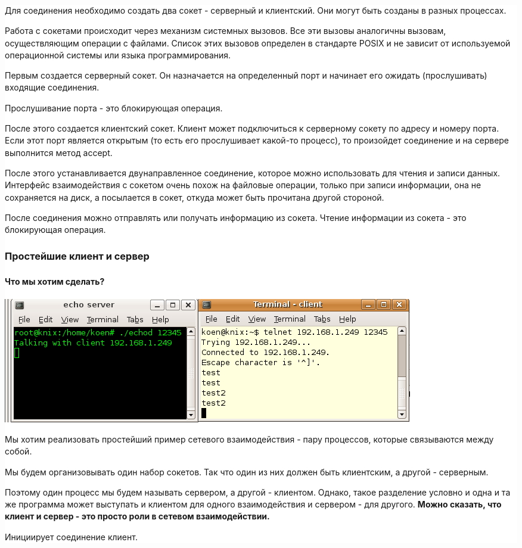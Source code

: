 
Для соединения необходимо создать два сокет - серверный и клиентский. Они могут быть созданы в разных процессах.

Работа с сокетами происходит через механизм системных вызовов. Все эти вызовы аналогичны вызовам, осуществляющим операции с файлами. Список этих вызовов определен в стандарте POSIX и не зависит от используемой операционной системы или языка программирования. 

Первым создается серверный сокет. Он назначается на определенный порт и начинает его ожидать (прослушивать) входящие соединения.

Прослушивание порта - это блокирующая операция.

После этого создается клиентский сокет. Клиент может подключиться к серверному сокету по адресу и номеру порта. Если этот порт является открытым (то есть его прослушивает какой-то процесс), то произойдет соединение и на сервере выполнится метод accept.

После этого устанавливается двунаправленное соединение, которое можно использовать для чтения и записи данных. Интерфейс взаимодействия с сокетом очень похож на файловые операции, только при записи информации, она не сохраняется на диск, а посылается в сокет, откуда может быть прочитана другой стороной.

После соединения можно отправлять или получать информацию из сокета. Чтение информации из сокета - это блокирующая операция.


### Простейшие клиент и сервер


#### Что мы хотим сделать?


![alt_text](/assets/images/np_text/np10-10.png "image_tooltip")


Мы хотим реализовать простейший пример сетевого взаимодействия - пару процессов, которые связываются между собой.

Мы будем организовывать один набор сокетов. Так что один из них должен быть клиентским, а другой - серверным. 

Поэтому один процесс мы будем называть сервером, а другой - клиентом. Однако, такое разделение условно и одна и та же программа может выступать и клиентом для одного взаимодействия и сервером - для другого. **Можно сказать, что клиент и сервер - это просто роли в сетевом взаимодействии.**

Инициирует соединение клиент.
